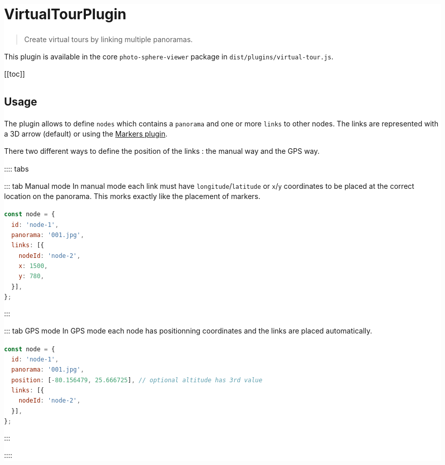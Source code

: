 # VirtualTourPlugin

<ApiButton page="PSV.plugins.VirtualTourPlugin.html"/>

> Create virtual tours by linking multiple panoramas.

This plugin is available in the core `photo-sphere-viewer` package in `dist/plugins/virtual-tour.js`.

[[toc]]

## Usage

The plugin allows to define `nodes` which contains a `panorama` and one or more `links` to other nodes. The links are represented with a 3D arrow (default) or using the [Markers plugin](./plugin-markers.md).

There two different ways to define the position of the links : the manual way and the GPS way.

:::: tabs

::: tab Manual mode
In manual mode each link must have `longitude`/`latitude` or `x`/`y` coordinates to be placed at the correct location on the panorama. This morks exactly like the placement of markers.

```js
const node = {
  id: 'node-1',
  panorama: '001.jpg',
  links: [{
    nodeId: 'node-2',
    x: 1500,
    y: 780,
  }],
};
```
:::

::: tab GPS mode
In GPS mode each node has positionning coordinates and the links are placed automatically.

```js
const node = {
  id: 'node-1',
  panorama: '001.jpg',
  position: [-80.156479, 25.666725], // optional altitude has 3rd value
  links: [{
    nodeId: 'node-2',
  }],
};
```
:::

::::
